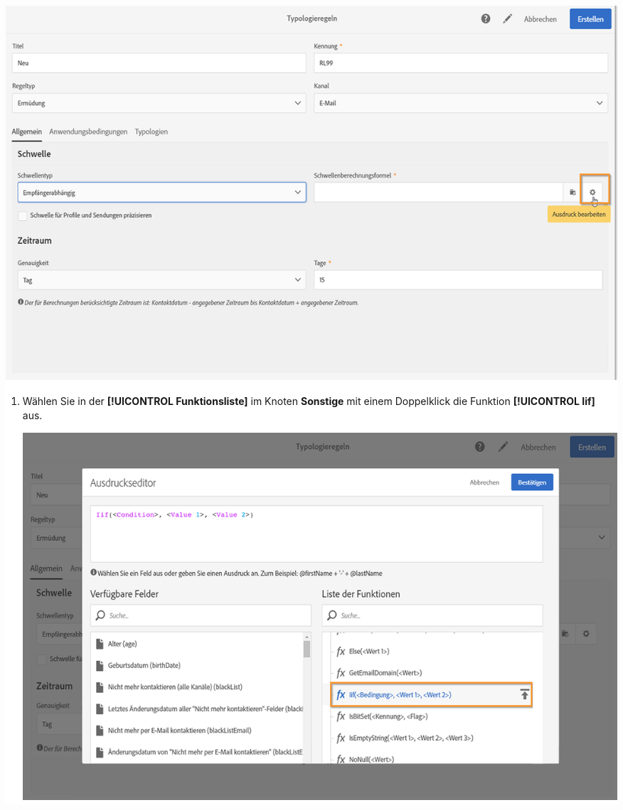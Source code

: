    ![](assets/fatigue7.png)

1. Wählen Sie in der **[!UICONTROL Funktionsliste]** im Knoten **Sonstige** mit einem Doppelklick die Funktion **[!UICONTROL Iif]** aus.

   ![](assets/fatigue8.png)
